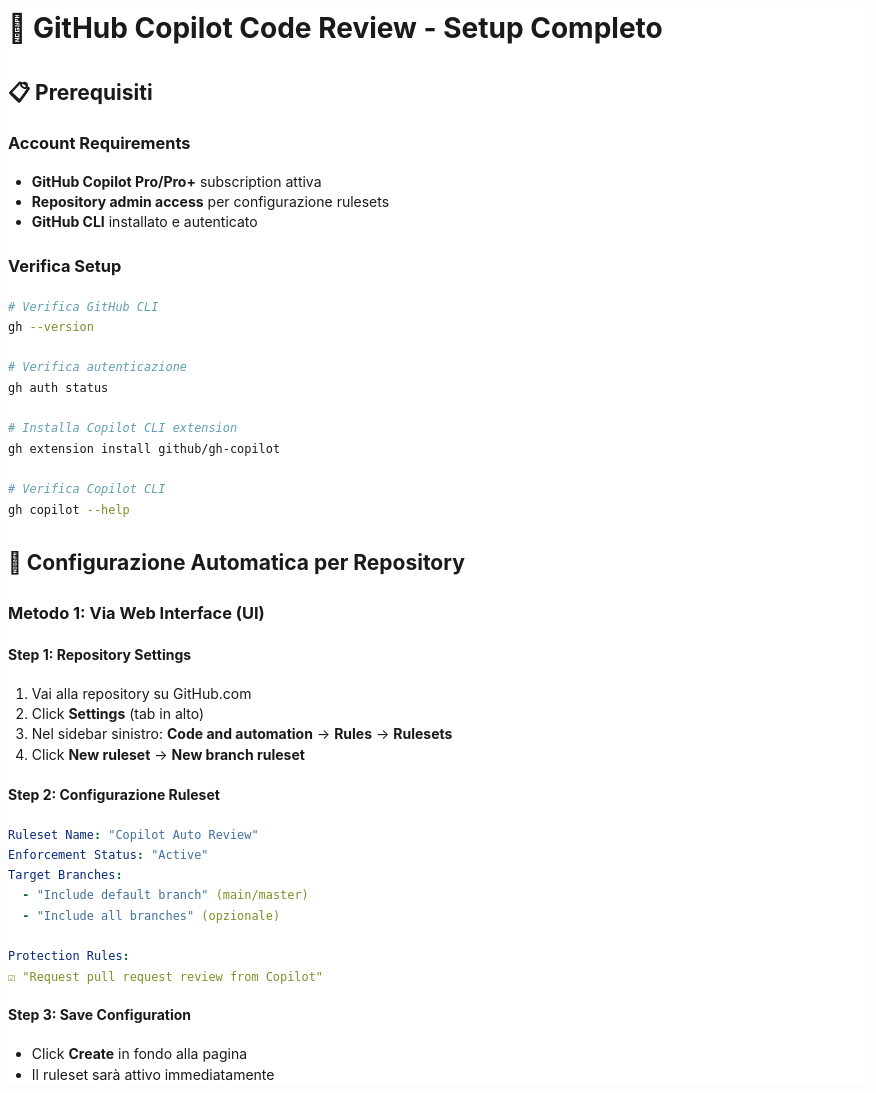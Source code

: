 # 🚀 GitHub Copilot Code Review - Setup Completo

## 📋 Prerequisiti

### Account Requirements
- **GitHub Copilot Pro/Pro+** subscription attiva
- **Repository admin access** per configurazione rulesets
- **GitHub CLI** installato e autenticato

### Verifica Setup
```bash
# Verifica GitHub CLI
gh --version

# Verifica autenticazione
gh auth status

# Installa Copilot CLI extension
gh extension install github/gh-copilot

# Verifica Copilot CLI
gh copilot --help
```

## 🎯 Configurazione Automatica per Repository

### Metodo 1: Via Web Interface (UI)

#### Step 1: Repository Settings
1. Vai alla repository su GitHub.com
2. Click **Settings** (tab in alto)
3. Nel sidebar sinistro: **Code and automation** → **Rules** → **Rulesets**
4. Click **New ruleset** → **New branch ruleset**

#### Step 2: Configurazione Ruleset
```yaml
Ruleset Name: "Copilot Auto Review"
Enforcement Status: "Active"
Target Branches: 
  - "Include default branch" (main/master)
  - "Include all branches" (opzionale)

Protection Rules:
☑️ "Request pull request review from Copilot"
```

#### Step 3: Save Configuration
- Click **Create** in fondo alla pagina
- Il ruleset sarà attivo immediatamente
